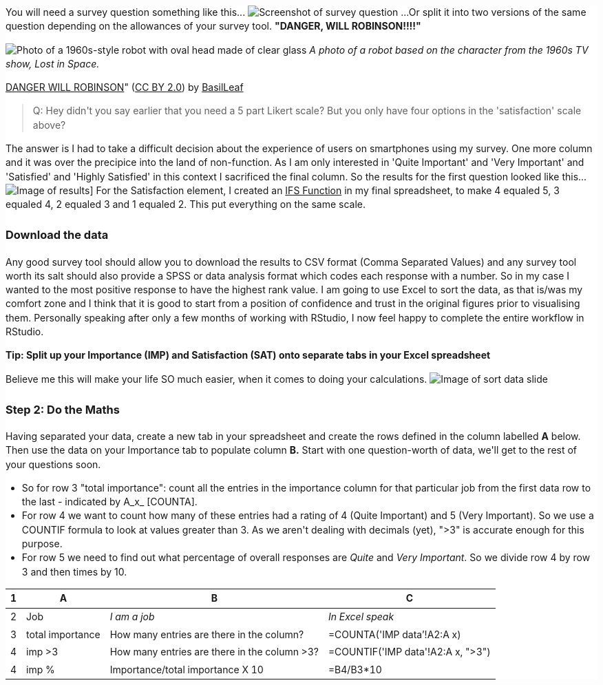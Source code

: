 You will need a survey question something like this... ![Screenshot of survey question](images/00_display-w6adj4.jpg) ...Or split it into two versions of the same question depending on the allowances of your survey tool. **"DANGER, WILL ROBINSON!!!!"**

![Photo of a 1960s-style robot with oval head made of clear glass](images/8309044921_5b3e0021a1_m.jpg "DANGER WILL ROBINSON by BasilLeaf, on Flickr") 
_A photo of a robot based on the character from the 1960s TV show, Lost in Space._

[DANGER WILL ROBINSON](https://www.flickr.com/photos/garynlisa/8309044921/)" ([CC BY 2.0](https://creativecommons.org/licenses/by/2.0/)) by [BasilLeaf](https://www.flickr.com/people/garynlisa/)

> Q: Hey didn't you say earlier that you need a 5 part Likert scale? But you only have four options in the 'satisfaction' scale above?

The answer is I had to take a difficult decision about the experience of users on smartphones using my survey. One more column and it was over the precipice into the land of non-function. As I am only interested in 'Quite Important' and 'Very Important' and 'Satisfied' and 'Highly Satisfied' in this context I sacrificed the final column. So the results for the first question looked like this... ![Image of results](images/00_result-qp4oul.jpg)] For the Satisfaction element, I created an [IFS Function](https://support.office.com/en-us/article/IFS-function-36329a26-37b2-467c-972b-4a39bd951d45) in my final spreadsheet, to make 4 equaled 5, 3 equaled 4, 2 equaled 3 and 1 equaled 2. This put everything on the same scale.

### Download the data

Any good survey tool should allow you to download the results to CSV format (Comma Separated Values) and any survey tool worth its salt should also provide a SPSS or data analysis format which codes each response with a number. So in my case I wanted to the most positive response to have the highest rank value. I am going to use Excel to sort the data, as that is/was my comfort zone and I think that it is good to start from a position of confidence and trust in the original figures prior to visualising them. Personally speaking after only a few months of working with RStudio, I now feel happy to complete the entire workflow in RStudio.

**Tip: Split up your Importance (IMP) and Satisfaction (SAT) onto separate tabs in your Excel spreadsheet**

Believe me this will make your life SO much easier, when it comes to doing your calculations. ![Image of sort data slide](images/sort-the-data.001-1jk68l1.jpeg)

### Step 2: Do the Maths

Having separated your data, create a new tab in your spreadsheet and create the rows defined in the column labelled **A** below. Then use the data on your Importance tab to populate column **B.** Start with one question-worth of data, we'll get to the rest of your questions soon.

- So for row 3 "total importance": count all the entries in the importance column for that particular job from the first data row to the last - indicated by A_x_ \[COUNTA\].
- For row 4 we want to count how many of these entries had a rating of 4 (Quite Important) and 5 (Very Important). So we use a COUNTIF formula to look at values greater than 3. As we aren't dealing with decimals (yet), ">3" is accurate enough for this purpose.
- For row 5 we need to find out what percentage of overall responses are _Quite_ and _Very Important_. So we divide row 4 by row 3 and then times by 10.

| 1 | A                | B                                            | C                                 |
|---|------------------|----------------------------------------------|-----------------------------------|
| 2 | Job              | _I am a job_                                 | _In Excel speak_                  |
| 3 | total importance | How many entries are there in the column?    | =COUNTA('IMP data’!A2:A x)        |
| 4 | imp >3           | How many entries are there in the column >3? | =COUNTIF('IMP data'!A2:A x, ">3") |
| 4 | imp %            | Importance/total importance X 10             | =B4/B3*10                         |


[^1]: Edward Tufte (2001) would likely frown to see these lines - "erase non-data-ink" (p. 105).